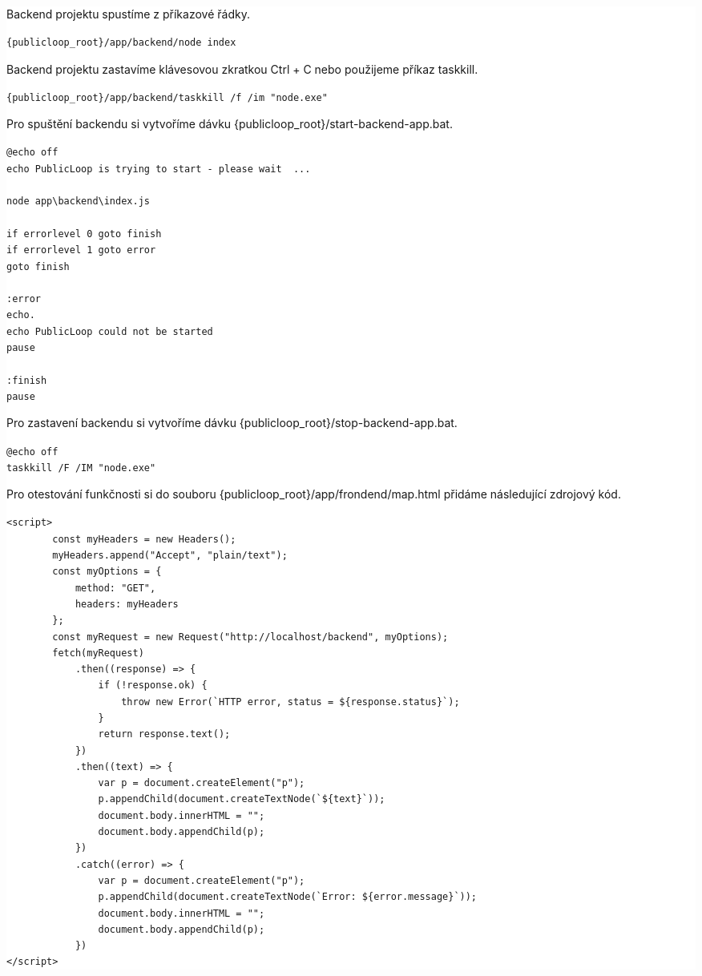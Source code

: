 Backend projektu spustíme z příkazové řádky.

    {publicloop_root}/app/backend/node index

Backend projektu zastavíme klávesovou zkratkou Ctrl + C nebo použijeme příkaz taskkill.

    {publicloop_root}/app/backend/taskkill /f /im "node.exe"

Pro spuštění backendu si vytvoříme dávku {publicloop_root}/start-backend-app.bat.

    @echo off
    echo PublicLoop is trying to start - please wait  ...
    
    node app\backend\index.js
    
    if errorlevel 0 goto finish
    if errorlevel 1 goto error
    goto finish
    
    :error
    echo.
    echo PublicLoop could not be started
    pause
    
    :finish
    pause

Pro zastavení backendu si vytvoříme dávku {publicloop_root}/stop-backend-app.bat.

    @echo off
    taskkill /F /IM "node.exe"

Pro otestování funkčnosti si do souboru {publicloop_root}/app/frondend/map.html přidáme následující zdrojový kód.

    <script>
            const myHeaders = new Headers();
            myHeaders.append("Accept", "plain/text");
            const myOptions = {
                method: "GET",
                headers: myHeaders
            };
            const myRequest = new Request("http://localhost/backend", myOptions);
            fetch(myRequest)
                .then((response) => {
                    if (!response.ok) {
                        throw new Error(`HTTP error, status = ${response.status}`);
                    }
                    return response.text();
                })
                .then((text) => {
                    var p = document.createElement("p");
                    p.appendChild(document.createTextNode(`${text}`));
                    document.body.innerHTML = "";
                    document.body.appendChild(p);
                })
                .catch((error) => {
                    var p = document.createElement("p");
                    p.appendChild(document.createTextNode(`Error: ${error.message}`));
                    document.body.innerHTML = "";
                    document.body.appendChild(p);
                })
    </script>
